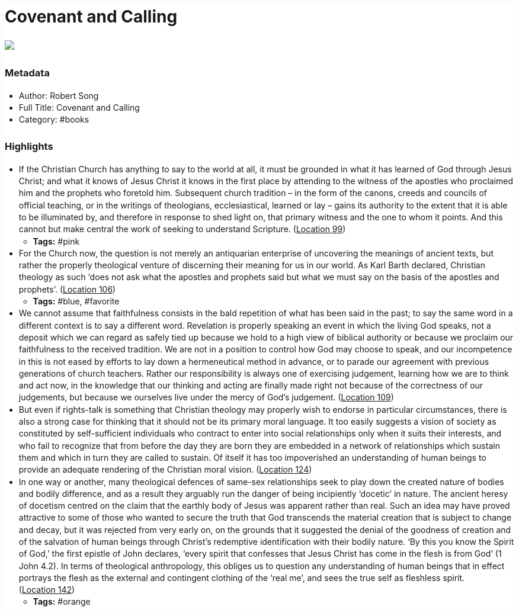# Covenant and Calling

![](https://m.media-amazon.com/images/I/51bUklgkerL._SY160.jpg)

### Metadata

- Author: Robert Song
- Full Title: Covenant and Calling
- Category: #books

### Highlights

- If the Christian Church has anything to say to the world at all, it must be grounded in what it has learned of God through Jesus Christ; and what it knows of Jesus Christ it knows in the first place by attending to the witness of the apostles who proclaimed him and the prophets who foretold him. Subsequent church tradition – in the form of the canons, creeds and councils of official teaching, or in the writings of theologians, ecclesiastical, learned or lay – gains its authority to the extent that it is able to be illuminated by, and therefore in response to shed light on, that primary witness and the one to whom it points. And this cannot but make central the work of seeking to understand Scripture. ([Location 99](https://readwise.io/to_kindle?action=open&asin=B00NU37I3Q&location=99))
    - **Tags:** #pink
- For the Church now, the question is not merely an antiquarian enterprise of uncovering the meanings of ancient texts, but rather the properly theological venture of discerning their meaning for us in our world. As Karl Barth declared, Christian theology as such ‘does not ask what the apostles and prophets said but what we must say on the basis of the apostles and prophets’. ([Location 106](https://readwise.io/to_kindle?action=open&asin=B00NU37I3Q&location=106))
    - **Tags:** #blue, #favorite
- We cannot assume that faithfulness consists in the bald repetition of what has been said in the past; to say the same word in a different context is to say a different word. Revelation is properly speaking an event in which the living God speaks, not a deposit which we can regard as safely tied up because we hold to a high view of biblical authority or because we proclaim our faithfulness to the received tradition. We are not in a position to control how God may choose to speak, and our incompetence in this is not eased by efforts to lay down a hermeneutical method in advance, or to parade our agreement with previous generations of church teachers. Rather our responsibility is always one of exercising judgement, learning how we are to think and act now, in the knowledge that our thinking and acting are finally made right not because of the correctness of our judgements, but because we ourselves live under the mercy of God’s judgement. ([Location 109](https://readwise.io/to_kindle?action=open&asin=B00NU37I3Q&location=109))
- But even if rights-talk is something that Christian theology may properly wish to endorse in particular circumstances, there is also a strong case for thinking that it should not be its primary moral language. It too easily suggests a vision of society as constituted by self-sufficient individuals who contract to enter into social relationships only when it suits their interests, and who fail to recognize that from before the day they are born they are embedded in a network of relationships which sustain them and which in turn they are called to sustain. Of itself it has too impoverished an understanding of human beings to provide an adequate rendering of the Christian moral vision. ([Location 124](https://readwise.io/to_kindle?action=open&asin=B00NU37I3Q&location=124))
- In one way or another, many theological defences of same-sex relationships seek to play down the created nature of bodies and bodily difference, and as a result they arguably run the danger of being incipiently ‘docetic’ in nature. The ancient heresy of docetism centred on the claim that the earthly body of Jesus was apparent rather than real. Such an idea may have proved attractive to some of those who wanted to secure the truth that God transcends the material creation that is subject to change and decay, but it was rejected from very early on, on the grounds that it suggested the denial of the goodness of creation and of the salvation of human beings through Christ’s redemptive identification with their bodily nature. ‘By this you know the Spirit of God,’ the first epistle of John declares, ‘every spirit that confesses that Jesus Christ has come in the flesh is from God’ (1 John 4.2). In terms of theological anthropology, this obliges us to question any understanding of human beings that in effect portrays the flesh as the external and contingent clothing of the ‘real me’, and sees the true self as fleshless spirit. ([Location 142](https://readwise.io/to_kindle?action=open&asin=B00NU37I3Q&location=142))
    - **Tags:** #orange
